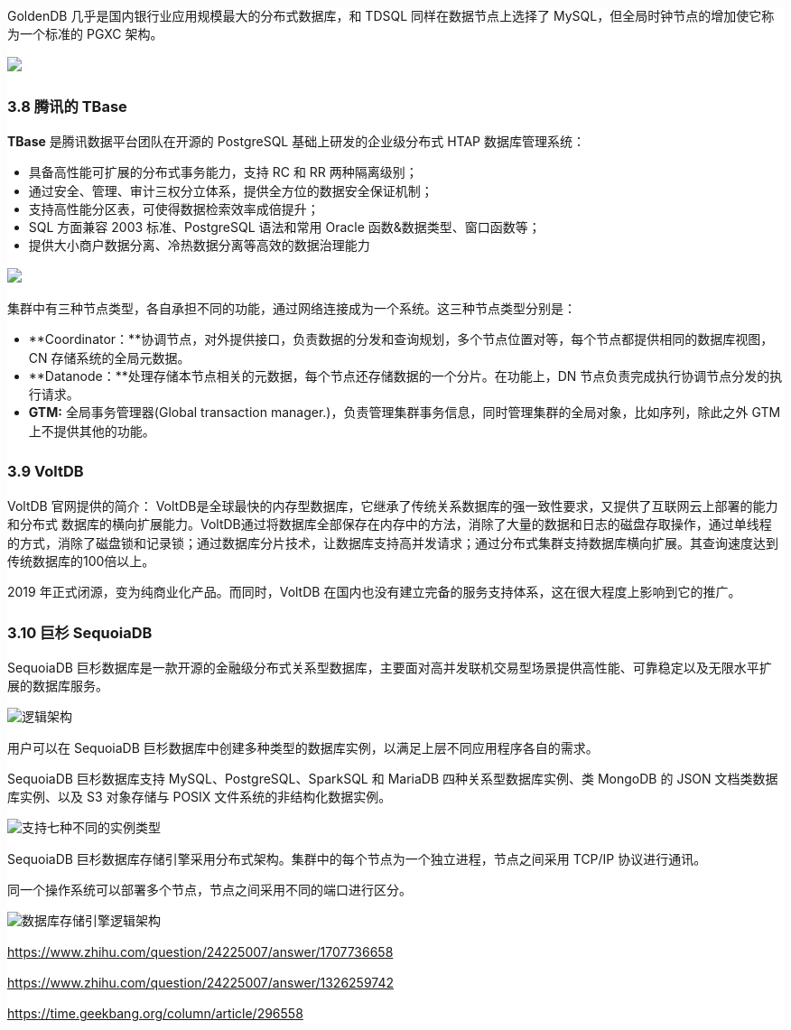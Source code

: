 GoldenDB 几乎是国内银行业应用规模最大的分布式数据库，和 TDSQL 同样在数据节点上选择了 MySQL，但全局时钟节点的增加使它称为一个标准的 PGXC 架构。

![](http://cdn.jayh.club/uPic/GoldenDBch.png)

### 3.8 腾讯的 TBase

**TBase** 是腾讯数据平台团队在开源的 PostgreSQL 基础上研发的企业级分布式 HTAP 数据库管理系统：

- 具备高性能可扩展的分布式事务能力，支持 RC 和 RR 两种隔离级别；
- 通过安全、管理、审计三权分立体系，提供全方位的数据安全保证机制；
- 支持高性能分区表，可使得数据检索效率成倍提升；
- SQL 方面兼容 2003 标准、PostgreSQL 语法和常用 Oracle 函数&数据类型、窗口函数等；
- 提供大小商户数据分离、冷热数据分离等高效的数据治理能力

![](http://cdn.jayh.club/uPic/114808_mHAG_3820517.png)

集群中有三种节点类型，各自承担不同的功能，通过网络连接成为一个系统。这三种节点类型分别是：

- **Coordinator：**协调节点，对外提供接口，负责数据的分发和查询规划，多个节点位置对等，每个节点都提供相同的数据库视图，CN 存储系统的全局元数据。
- **Datanode：**处理存储本节点相关的元数据，每个节点还存储数据的一个分片。在功能上，DN 节点负责完成执行协调节点分发的执行请求。
- **GTM:** 全局事务管理器(Global transaction manager.)，负责管理集群事务信息，同时管理集群的全局对象，比如序列，除此之外 GTM 上不提供其他的功能。

### 3.9 VoltDB

 VoltDB 官网提供的简介： VoltDB是全球最快的内存型数据库，它继承了传统关系数据库的强一致性要求，又提供了互联网云上部署的能力和分布式 数据库的横向扩展能力。VoltDB通过将数据库全部保存在内存中的方法，消除了大量的数据和日志的磁盘存取操作，通过单线程的方式，消除了磁盘锁和记录锁；通过数据库分片技术，让数据库支持高并发请求；通过分布式集群支持数据库横向扩展。其查询速度达到传统数据库的100倍以上。

2019 年正式闭源，变为纯商业化产品。而同时，VoltDB 在国内也没有建立完备的服务支持体系，这在很大程度上影响到它的推广。

### 3.10 巨杉 SequoiaDB

SequoiaDB 巨杉数据库是一款开源的金融级分布式关系型数据库，主要面对高并发联机交易型场景提供高性能、可靠稳定以及无限水平扩展的数据库服务。

![逻辑架构](http://cdn.jayh.club/uPic/overall_arch_logical.png)

用户可以在 SequoiaDB 巨杉数据库中创建多种类型的数据库实例，以满足上层不同应用程序各自的需求。

SequoiaDB 巨杉数据库支持 MySQL、PostgreSQL、SparkSQL 和 MariaDB 四种关系型数据库实例、类 MongoDB 的 JSON 文档类数据库实例、以及 S3 对象存储与 POSIX 文件系统的非结构化数据实例。

![支持七种不同的实例类型](http://cdn.jayh.club/uPic/image-20210607173750095.png)

SequoiaDB 巨杉数据库存储引擎采用分布式架构。集群中的每个节点为一个独立进程，节点之间采用 TCP/IP 协议进行通讯。

同一个操作系统可以部署多个节点，节点之间采用不同的端口进行区分。

![数据库存储引擎逻辑架构](http://cdn.jayh.club/uPic/overall_arch_engine.png)



https://www.zhihu.com/question/24225007/answer/1707736658

https://www.zhihu.com/question/24225007/answer/1326259742

https://time.geekbang.org/column/article/296558
